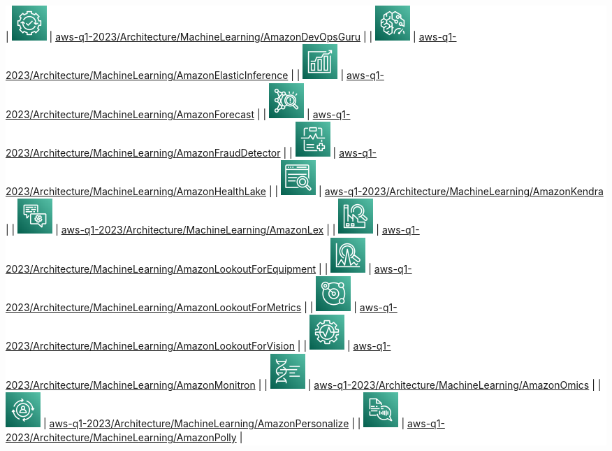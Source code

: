 | ![illustration of aws-q1-2023/Architecture/MachineLearning/AmazonDevOpsGuru](../../aws-q1-2023/Architecture/MachineLearning/AmazonDevOpsGuru.png) | [aws-q1-2023/Architecture/MachineLearning/AmazonDevOpsGuru](../../aws-q1-2023/Architecture/MachineLearning/AmazonDevOpsGuru.md) |
| ![illustration of aws-q1-2023/Architecture/MachineLearning/AmazonElasticInference](../../aws-q1-2023/Architecture/MachineLearning/AmazonElasticInference.png) | [aws-q1-2023/Architecture/MachineLearning/AmazonElasticInference](../../aws-q1-2023/Architecture/MachineLearning/AmazonElasticInference.md) |
| ![illustration of aws-q1-2023/Architecture/MachineLearning/AmazonForecast](../../aws-q1-2023/Architecture/MachineLearning/AmazonForecast.png) | [aws-q1-2023/Architecture/MachineLearning/AmazonForecast](../../aws-q1-2023/Architecture/MachineLearning/AmazonForecast.md) |
| ![illustration of aws-q1-2023/Architecture/MachineLearning/AmazonFraudDetector](../../aws-q1-2023/Architecture/MachineLearning/AmazonFraudDetector.png) | [aws-q1-2023/Architecture/MachineLearning/AmazonFraudDetector](../../aws-q1-2023/Architecture/MachineLearning/AmazonFraudDetector.md) |
| ![illustration of aws-q1-2023/Architecture/MachineLearning/AmazonHealthLake](../../aws-q1-2023/Architecture/MachineLearning/AmazonHealthLake.png) | [aws-q1-2023/Architecture/MachineLearning/AmazonHealthLake](../../aws-q1-2023/Architecture/MachineLearning/AmazonHealthLake.md) |
| ![illustration of aws-q1-2023/Architecture/MachineLearning/AmazonKendra](../../aws-q1-2023/Architecture/MachineLearning/AmazonKendra.png) | [aws-q1-2023/Architecture/MachineLearning/AmazonKendra](../../aws-q1-2023/Architecture/MachineLearning/AmazonKendra.md) |
| ![illustration of aws-q1-2023/Architecture/MachineLearning/AmazonLex](../../aws-q1-2023/Architecture/MachineLearning/AmazonLex.png) | [aws-q1-2023/Architecture/MachineLearning/AmazonLex](../../aws-q1-2023/Architecture/MachineLearning/AmazonLex.md) |
| ![illustration of aws-q1-2023/Architecture/MachineLearning/AmazonLookoutForEquipment](../../aws-q1-2023/Architecture/MachineLearning/AmazonLookoutForEquipment.png) | [aws-q1-2023/Architecture/MachineLearning/AmazonLookoutForEquipment](../../aws-q1-2023/Architecture/MachineLearning/AmazonLookoutForEquipment.md) |
| ![illustration of aws-q1-2023/Architecture/MachineLearning/AmazonLookoutForMetrics](../../aws-q1-2023/Architecture/MachineLearning/AmazonLookoutForMetrics.png) | [aws-q1-2023/Architecture/MachineLearning/AmazonLookoutForMetrics](../../aws-q1-2023/Architecture/MachineLearning/AmazonLookoutForMetrics.md) |
| ![illustration of aws-q1-2023/Architecture/MachineLearning/AmazonLookoutForVision](../../aws-q1-2023/Architecture/MachineLearning/AmazonLookoutForVision.png) | [aws-q1-2023/Architecture/MachineLearning/AmazonLookoutForVision](../../aws-q1-2023/Architecture/MachineLearning/AmazonLookoutForVision.md) |
| ![illustration of aws-q1-2023/Architecture/MachineLearning/AmazonMonitron](../../aws-q1-2023/Architecture/MachineLearning/AmazonMonitron.png) | [aws-q1-2023/Architecture/MachineLearning/AmazonMonitron](../../aws-q1-2023/Architecture/MachineLearning/AmazonMonitron.md) |
| ![illustration of aws-q1-2023/Architecture/MachineLearning/AmazonOmics](../../aws-q1-2023/Architecture/MachineLearning/AmazonOmics.png) | [aws-q1-2023/Architecture/MachineLearning/AmazonOmics](../../aws-q1-2023/Architecture/MachineLearning/AmazonOmics.md) |
| ![illustration of aws-q1-2023/Architecture/MachineLearning/AmazonPersonalize](../../aws-q1-2023/Architecture/MachineLearning/AmazonPersonalize.png) | [aws-q1-2023/Architecture/MachineLearning/AmazonPersonalize](../../aws-q1-2023/Architecture/MachineLearning/AmazonPersonalize.md) |
| ![illustration of aws-q1-2023/Architecture/MachineLearning/AmazonPolly](../../aws-q1-2023/Architecture/MachineLearning/AmazonPolly.png) | [aws-q1-2023/Architecture/MachineLearning/AmazonPolly](../../aws-q1-2023/Architecture/MachineLearning/AmazonPolly.md) |